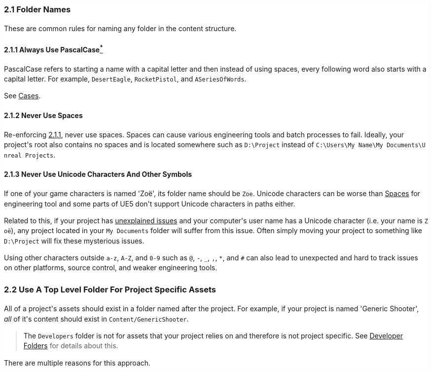 <a name="2.1"></a>
<a name="structure-folder-names"><a>

### 2.1 Folder Names

These are common rules for naming any folder in the content structure.

<a name="2.1.1"></a>

#### 2.1.1 Always Use PascalCase[<sup>*</sup>](#terms-cases)

PascalCase refers to starting a name with a capital letter and then instead of using spaces, every following word also starts with a capital letter. For example, `DesertEagle`, `RocketPistol`, and `ASeriesOfWords`.

See [Cases](#terms-cases).

<a name="2.1.2"></a>

#### 2.1.2 Never Use Spaces

Re-enforcing [2.1.1](#2.1.1), never use spaces. Spaces can cause various engineering tools and batch processes to fail. Ideally, your project's root also contains no spaces and is located somewhere such as `D:\Project` instead of `C:\Users\My Name\My Documents\Unreal Projects`.

<a name="2.1.3"></a>

#### 2.1.3 Never Use Unicode Characters And Other Symbols

If one of your game characters is named 'Zoë', its folder name should be `Zoe`. Unicode characters can be worse than [Spaces](#2.1.2) for engineering tool and some parts of UE5 don't support Unicode characters in paths either.

Related to this, if your project has [unexplained issues](https://answers.unrealengine.com/questions/101207/undefined.html) and your computer's user name has a Unicode character (i.e. your name is `Zoë`), any project located in your `My Documents` folder will suffer from this issue. Often simply moving your project to something like `D:\Project` will fix these mysterious issues.

Using other characters outside `a-z`, `A-Z`, and `0-9` such as `@`, `-`, `_`, `,`, `*`, and `#` can also lead to unexpected and hard to track issues on other platforms, source control, and weaker engineering tools.

<a name="2.2"></a>
<a name="structure-top-level"><a>

### 2.2 Use A Top Level Folder For Project Specific Assets

All of a project's assets should exist in a folder named after the project. For example, if your project is named 'Generic Shooter', *all* of it's content should exist in `Content/GenericShooter`.

> The `Developers` folder is not for assets that your project relies on and therefore is not project specific. See [Developer Folders](#2.3) for details about this.

There are multiple reasons for this approach.

<a name="2.2.1"></a>
